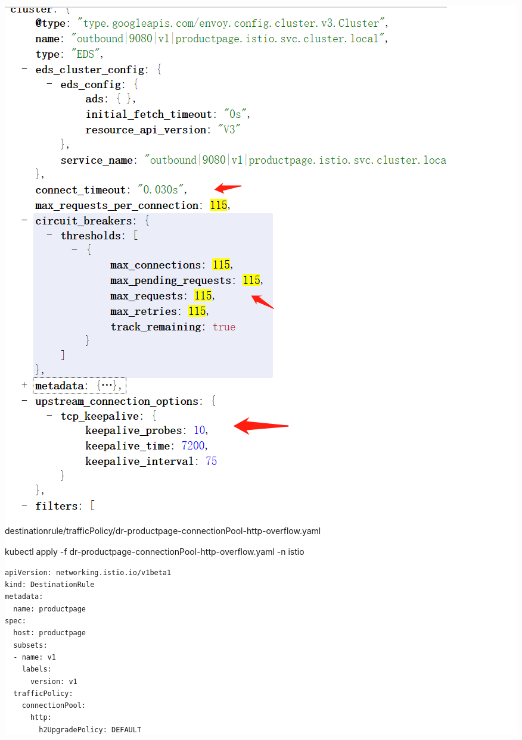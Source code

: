 ![1627800932(1)](images\1627800932(1).jpg)



destinationrule/trafficPolicy/dr-productpage-connectionPool-http-overflow.yaml

kubectl apply -f dr-productpage-connectionPool-http-overflow.yaml -n istio

```
apiVersion: networking.istio.io/v1beta1
kind: DestinationRule
metadata:
  name: productpage
spec:
  host: productpage
  subsets:
  - name: v1
    labels:
      version: v1
  trafficPolicy:
    connectionPool:
      http:
        h2UpgradePolicy: DEFAULT
```